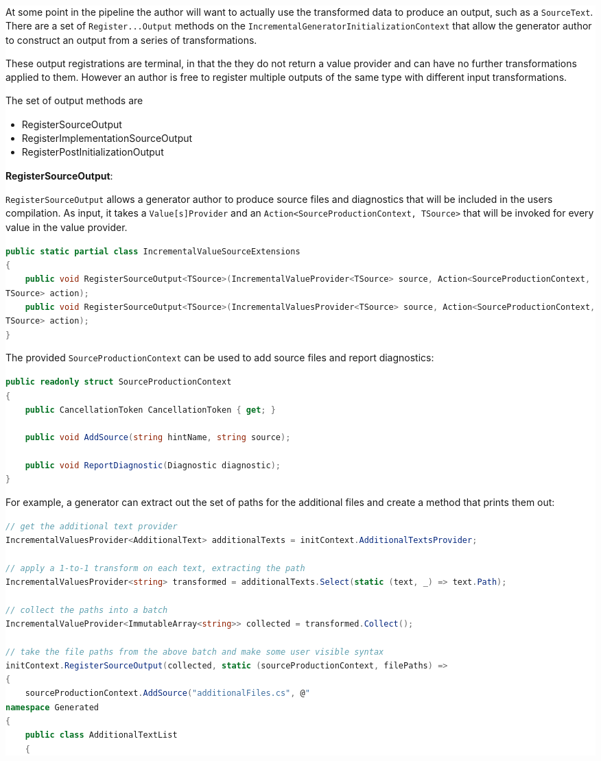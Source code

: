 At some point in the pipeline the author will want to actually use the
transformed data to produce an output, such as a `SourceText`. There are a set
of `Register...Output` methods on the
`IncrementalGeneratorInitializationContext` that allow the generator author to
construct an output from a series of transformations.

These output registrations are terminal, in that the they do not return a value
provider and can have no further transformations applied to them. However an
author is free to register multiple outputs of the same type with different
input transformations.

The set of output methods are

- RegisterSourceOutput
- RegisterImplementationSourceOutput
- RegisterPostInitializationOutput

**RegisterSourceOutput**:

`RegisterSourceOutput` allows a generator author to produce source files and
diagnostics that will be included in the users compilation. As input, it takes a
`Value[s]Provider` and an `Action<SourceProductionContext, TSource>` that will
be invoked for every value in the value provider.

``` csharp
public static partial class IncrementalValueSourceExtensions
{
    public void RegisterSourceOutput<TSource>(IncrementalValueProvider<TSource> source, Action<SourceProductionContext, TSource> action);
    public void RegisterSourceOutput<TSource>(IncrementalValuesProvider<TSource> source, Action<SourceProductionContext, TSource> action);
}
```

The provided `SourceProductionContext` can be used to add source files and report diagnostics:

```csharp
public readonly struct SourceProductionContext
{
    public CancellationToken CancellationToken { get; }

    public void AddSource(string hintName, string source);
   
    public void ReportDiagnostic(Diagnostic diagnostic);
}
```

For example, a generator can extract out the set of paths for the additional
files and create a method that prints them out:

``` csharp
// get the additional text provider
IncrementalValuesProvider<AdditionalText> additionalTexts = initContext.AdditionalTextsProvider;

// apply a 1-to-1 transform on each text, extracting the path
IncrementalValuesProvider<string> transformed = additionalTexts.Select(static (text, _) => text.Path);

// collect the paths into a batch
IncrementalValueProvider<ImmutableArray<string>> collected = transformed.Collect();

// take the file paths from the above batch and make some user visible syntax
initContext.RegisterSourceOutput(collected, static (sourceProductionContext, filePaths) =>
{
    sourceProductionContext.AddSource("additionalFiles.cs", @"
namespace Generated
{
    public class AdditionalTextList
    {
```

[^1]: Such as the IDE or the command-line compiler